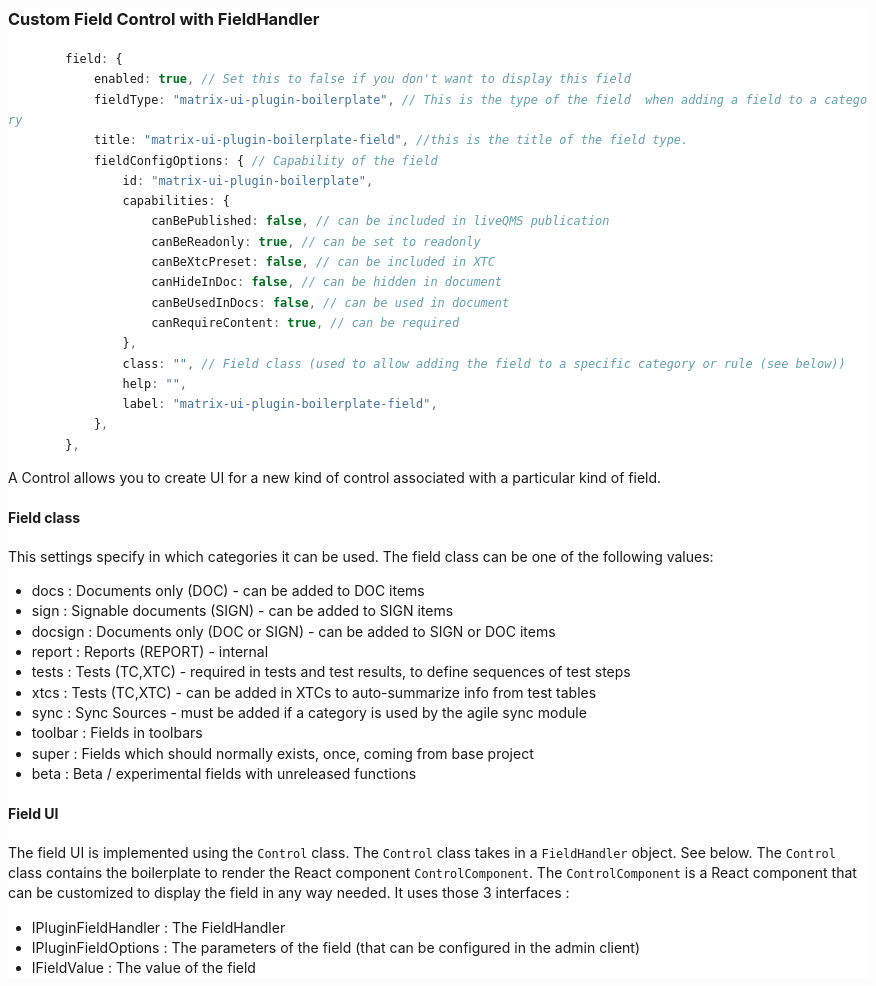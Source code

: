 ### Custom Field Control with FieldHandler
```typescript
        field: {
            enabled: true, // Set this to false if you don't want to display this field
            fieldType: "matrix-ui-plugin-boilerplate", // This is the type of the field  when adding a field to a category
            title: "matrix-ui-plugin-boilerplate-field", //this is the title of the field type.
            fieldConfigOptions: { // Capability of the field
                id: "matrix-ui-plugin-boilerplate",
                capabilities: {
                    canBePublished: false, // can be included in liveQMS publication
                    canBeReadonly: true, // can be set to readonly
                    canBeXtcPreset: false, // can be included in XTC
                    canHideInDoc: false, // can be hidden in document
                    canBeUsedInDocs: false, // can be used in document
                    canRequireContent: true, // can be required
                },
                class: "", // Field class (used to allow adding the field to a specific category or rule (see below))
                help: "",
                label: "matrix-ui-plugin-boilerplate-field",
            },
        },
  ```

A Control allows you to create UI for a new kind of control associated with a particular kind of field.

#### Field class
This settings specify  in which categories it can be used. The field class can be one of the following values:

- docs : Documents only (DOC) - can be added to DOC items
- sign : Signable documents (SIGN) - can be added to SIGN items
- docsign : Documents only (DOC or SIGN) - can be added to SIGN or DOC items
- report : Reports (REPORT) - internal
- tests : Tests (TC,XTC) - required in tests and test results, to define sequences of test steps
- xtcs : Tests (TC,XTC) - can be added in XTCs to auto-summarize info from test tables
- sync : Sync Sources - must be added if a category is used by the agile sync module
- toolbar : Fields in toolbars
- super : Fields which should normally exists, once, coming from base project
- beta : Beta / experimental fields with unreleased functions

#### Field UI

The field UI is implemented using the `Control` class. The `Control` class takes in a `FieldHandler` object. See below. The ```Control``` class contains the boilerplate to render the React component ```ControlComponent```. 
The ```ControlComponent``` is a React component that can be customized to display the field in any way needed.
It uses those 3  interfaces  :
- IPluginFieldHandler<IPluginFieldValue> : The FieldHandler 
- IPluginFieldOptions : The parameters of the field (that can be configured in the admin client)
- IFieldValue : The value of the field 
